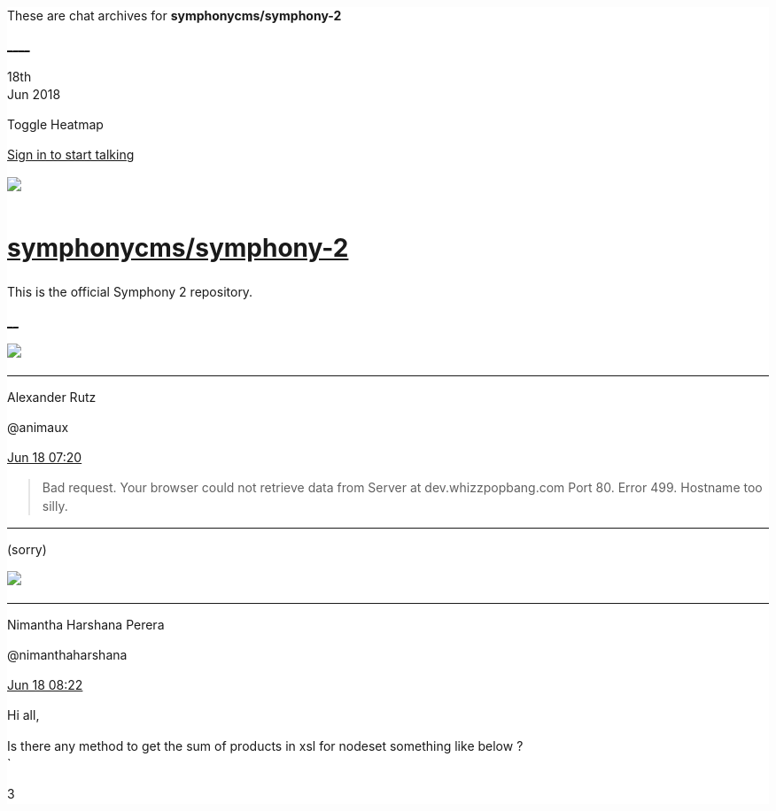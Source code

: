 These are chat archives for **symphonycms/symphony-2**

[__](/symphonycms/symphony-2/archives/2018/06/19)[__](/symphonycms/symphony-2/archives/2018/06/17)

18th  
Jun 2018

Toggle Heatmap

[Sign in to start talking](/login?action=login&button=archive-login)

![](https://avatars-02.gitter.im/group/iv/3/57542c45c43b8c601977197e?s=48)

#  [symphonycms/symphony-2](/symphonycms/symphony-2)

This is the official Symphony 2 repository.

[ __](/orgs/symphonycms/rooms "More symphonycms rooms")

![](https://avatars2.githubusercontent.com/u/446874?v=4&s=30)

____

Alexander Rutz

@animaux

[Jun 18
07:20](https://gitter.im/symphonycms/symphony-2?at=5b275d5849960533e8a3e9d2)

> Bad request. Your browser could not retrieve data from Server at
dev.whizzpopbang.com Port 80. Error 499. Hostname too silly.

____

(sorry)

![](https://avatars2.githubusercontent.com/u/10864598?v=4&s=30)

____

Nimantha Harshana Perera

@nimanthaharshana

[Jun 18
08:22](https://gitter.im/symphonycms/symphony-2?at=5b276bd2d9bcab2dd6980d35)

Hi all,

Is there any method to get the sum of products in xsl for nodeset something
like below ?  
`

<nodeset>

<item>

<quantity>3</quantity>

